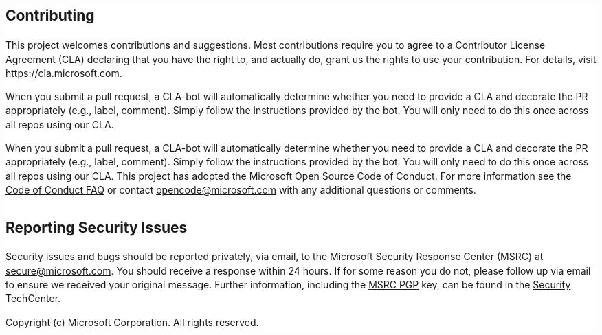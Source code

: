 ## Contributing

This project welcomes contributions and suggestions. Most contributions require you to agree to a
Contributor License Agreement (CLA) declaring that you have the right to, and actually do, grant us
the rights to use your contribution. For details, visit https://cla.microsoft.com.

When you submit a pull request, a CLA-bot will automatically determine whether you need to provide
a CLA and decorate the PR appropriately (e.g., label, comment). Simply follow the instructions
provided by the bot. You will only need to do this once across all repos using our CLA.

When you submit a pull request, a CLA-bot will automatically determine whether you need to provide
a CLA and decorate the PR appropriately (e.g., label, comment). Simply follow the instructions
provided by the bot. You will only need to do this once across all repos using our CLA.
This project has adopted the [Microsoft Open Source Code of Conduct](https://opensource.microsoft.com/codeofconduct/).
For more information see the [Code of Conduct FAQ](https://opensource.microsoft.com/codeofconduct/faq/) or
contact [opencode@microsoft.com](mailto:opencode@microsoft.com) with any additional questions or comments.

## Reporting Security Issues

Security issues and bugs should be reported privately, via email, to the Microsoft Security Response Center (MSRC) at [secure@microsoft.com](mailto:secure@microsoft.com). You should receive a response within 24 hours. If for some reason you do not, please follow up via email to ensure we received your original message. Further information, including the [MSRC PGP](https://technet.microsoft.com/en-us/security/dn606155) key, can be found in the [Security TechCenter](https://technet.microsoft.com/en-us/security/default).

Copyright (c) Microsoft Corporation. All rights reserved.
